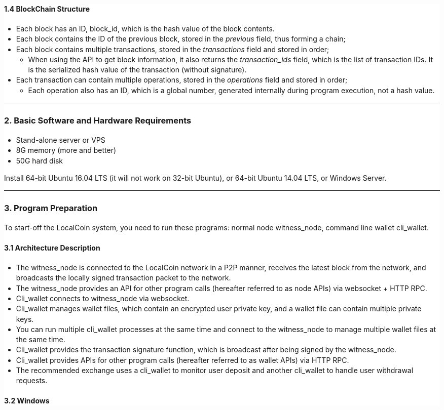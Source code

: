 #### 1.4 BlockChain Structure

- Each block has an ID, block_id, which is the hash value of the block contents.
- Each block contains the ID of the previous block, stored in the *previous* field, thus forming a chain;
- Each block contains multiple transactions, stored in the *transactions* field and stored in order;
  - When using the API to get block information, it also returns the *transaction_ids* field, which is the list of transaction IDs. It is the serialized hash value of the transaction (without signature).
- Each transaction can contain multiple operations, stored in the *operations* field and stored in order;
  - Each operation also has an ID, which is a global number, generated internally during program execution, not a hash value.

***

### 2. Basic Software and Hardware Requirements

- Stand-alone server or VPS
- 8G memory (more and better)
- 50G hard disk

Install 64-bit Ubuntu 16.04 LTS (it will not work on 32-bit Ubuntu), or 64-bit Ubuntu 14.04 LTS, or Windows Server.

***

### 3. Program Preparation

   To start-off the LocalCoin system, you need to run these programs: normal node witness_node, command line wallet cli_wallet.

#### 3.1 Architecture Description

- The witness_node is connected to the LocalCoin network in a P2P manner, receives the latest block from the network, and broadcasts the locally signed transaction packet to the network.
- The witness_node provides an API for other program calls (hereafter referred to as node APIs) via websocket + HTTP RPC.
- Cli_wallet connects to witness_node via websocket.
- Cli_wallet manages wallet files, which contain an encrypted user private key, and a wallet file can contain multiple private keys.
- You can run multiple cli_wallet processes at the same time and connect to the witness_node to manage multiple wallet files at the same time.
- Cli_wallet provides the transaction signature function, which is broadcast after being signed by the witness_node.
- Cli_wallet provides APIs for other program calls (hereafter referred to as wallet APIs) via HTTP RPC.
- The recommended exchange uses a cli_wallet to monitor user deposit and another cli_wallet to handle user withdrawal requests.


#### 3.2 Windows
